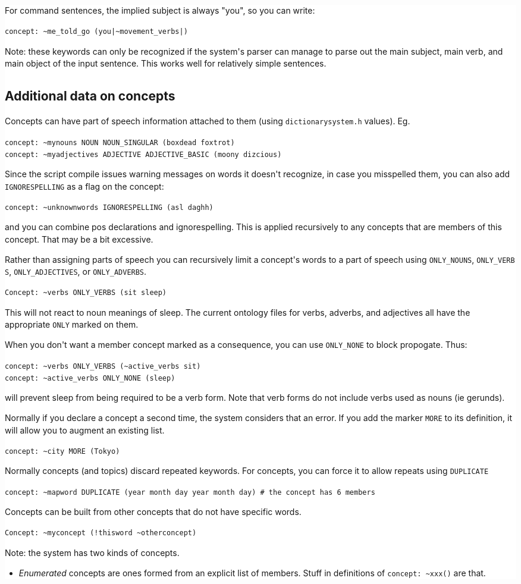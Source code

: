 For command sentences, the implied subject is always "you",
so you can write:
```
concept: ~me_told_go (you|~movement_verbs|)
```

Note: these keywords can only be recognized if the system's parser can
manage to parse out the main subject, main verb, and main object of the input sentence.
This works well for relatively simple sentences.

## Additional data on concepts

Concepts can have part of speech information attached to them (using `dictionarysystem.h` values). Eg.

    concept: ~mynouns NOUN NOUN_SINGULAR (boxdead foxtrot)
    concept: ~myadjectives ADJECTIVE ADJECTIVE_BASIC (moony dizcious)

Since the script compile issues warning messages on words it doesn't recognize, in case
you misspelled them, you can also add `IGNORESPELLING` as a flag on the concept:

    concept: ~unknownwords IGNORESPELLING (asl daghh)

and you can combine pos declarations and ignorespelling. This is applied recursively to
any concepts that are members of this concept. That may be a bit excessive. 

Rather than assigning parts of speech you can recursively limit a concept's words 
to a part of speech using `ONLY_NOUNS`, `ONLY_VERBS`, `ONLY_ADJECTIVES`, or `ONLY_ADVERBS`.

    Concept: ~verbs ONLY_VERBS (sit sleep)

This will not react to noun meanings of sleep. The current ontology files for verbs,
adverbs, and adjectives all have the appropriate `ONLY` marked on them. 

When you don't want a member concept marked as a consequence, 
you can use `ONLY_NONE` to block propogate. Thus:

    concept: ~verbs ONLY_VERBS (~active_verbs sit)
    concept: ~active_verbs ONLY_NONE (sleep)

will prevent sleep from being required to be a verb form. Note that verb forms do not
include verbs used as nouns (ie gerunds).

Normally if you declare a concept a second time, the system considers that an error. If
you add the marker `MORE` to its definition, it will allow you to augment an existing list.

    concept: ~city MORE (Tokyo)

Normally concepts (and topics) discard repeated keywords. For concepts, you can force it
to allow repeats using `DUPLICATE`

    concept: ~mapword DUPLICATE (year month day year month day) # the concept has 6 members

Concepts can be built from other concepts that do not have specific words.

    Concept: ~myconcept (!thisword ~otherconcept)

Note: the system has two kinds of concepts. 

* _Enumerated_ concepts are ones formed from an explicit list of members. Stuff in definitions of `concept: ~xxx()` are that. 
